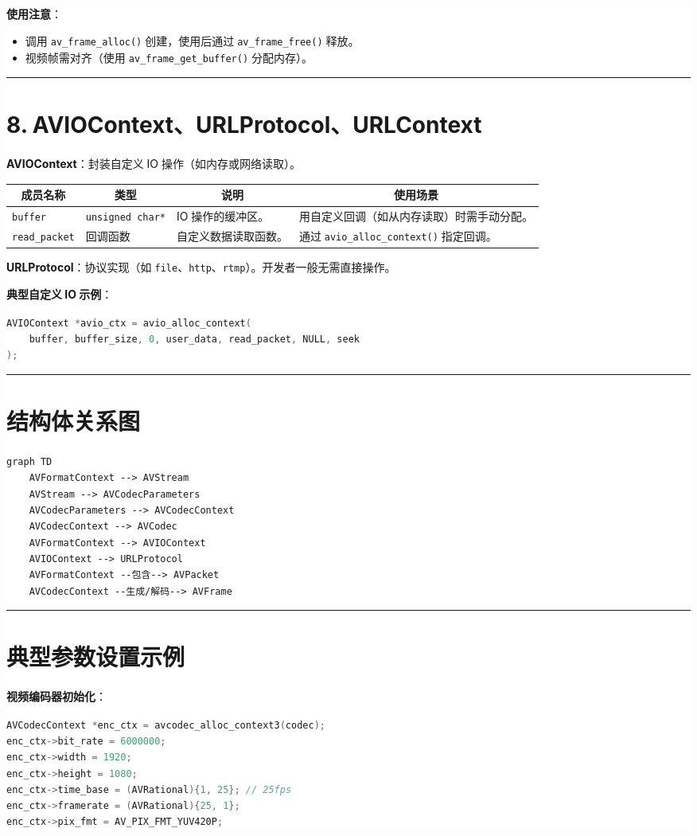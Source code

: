 **使用注意**：
- 调用 `av_frame_alloc()` 创建，使用后通过 `av_frame_free()` 释放。
- 视频帧需对齐（使用 `av_frame_get_buffer()` 分配内存）。

---

# 8. **AVIOContext、URLProtocol、URLContext**
**AVIOContext**：封装自定义 IO 操作（如内存或网络读取）。

| 成员名称          | 类型               | 说明                             | 使用场景                                     |
|-------------------|--------------------|----------------------------------|---------------------------------------------|
| `buffer`          | `unsigned char*`   | IO 操作的缓冲区。                | 用自定义回调（如从内存读取）时需手动分配。   |
| `read_packet`     | 回调函数           | 自定义数据读取函数。             | 通过 `avio_alloc_context()` 指定回调。       |

**URLProtocol**：协议实现（如 `file`、`http`、`rtmp`）。开发者一般无需直接操作。

**典型自定义 IO 示例**：
```c
AVIOContext *avio_ctx = avio_alloc_context(
    buffer, buffer_size, 0, user_data, read_packet, NULL, seek
);
```

---

# 结构体关系图
```mermaid
graph TD
    AVFormatContext --> AVStream
    AVStream --> AVCodecParameters
    AVCodecParameters --> AVCodecContext
    AVCodecContext --> AVCodec
    AVFormatContext --> AVIOContext
    AVIOContext --> URLProtocol
    AVFormatContext --包含--> AVPacket
    AVCodecContext --生成/解码--> AVFrame
```

---

# 典型参数设置示例
**视频编码器初始化**：
```c
AVCodecContext *enc_ctx = avcodec_alloc_context3(codec);
enc_ctx->bit_rate = 6000000;
enc_ctx->width = 1920;
enc_ctx->height = 1080;
enc_ctx->time_base = (AVRational){1, 25}; // 25fps
enc_ctx->framerate = (AVRational){25, 1};
enc_ctx->pix_fmt = AV_PIX_FMT_YUV420P;
```
